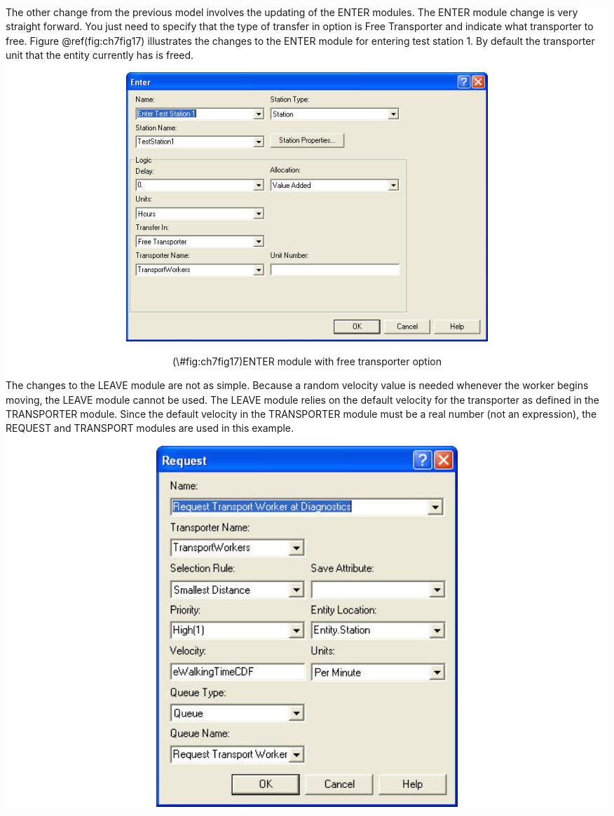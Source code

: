 The other change from the previous model involves the updating of the
ENTER modules. The ENTER module change is very straight forward. You
just need to specify that the type of transfer in option is Free
Transporter and indicate what transporter to free.
Figure \@ref(fig:ch7fig17) illustrates the changes to the ENTER
module for entering test station 1. By default the transporter unit that
the entity currently has is freed.

<div class="figure" style="text-align: center">
<img src="./figures2/ch7/ch7fig17.jpg" alt="ENTER module with free transporter option" width="60%" height="60%" />
<p class="caption">(\#fig:ch7fig17)ENTER module with free transporter option</p>
</div>

The changes to the LEAVE module are not as simple. Because a random
velocity value is needed whenever the worker begins moving, the LEAVE
module cannot be used. The LEAVE module relies on the default velocity
for the transporter as defined in the TRANSPORTER module. Since the
default velocity in the TRANSPORTER module must be a real number (not an
expression), the REQUEST and TRANSPORT modules are used in this example.

<div class="figure" style="text-align: center">
<img src="./figures2/ch7/ch7fig18.jpg" alt="REQUEST module" width="50%" height="50%" />